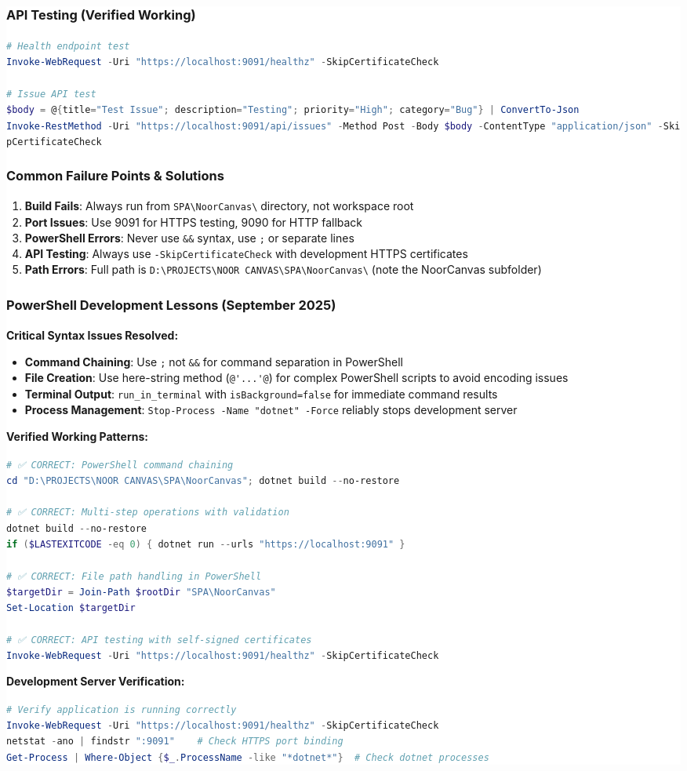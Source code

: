 ### **API Testing (Verified Working)**
```powershell
# Health endpoint test
Invoke-WebRequest -Uri "https://localhost:9091/healthz" -SkipCertificateCheck

# Issue API test
$body = @{title="Test Issue"; description="Testing"; priority="High"; category="Bug"} | ConvertTo-Json
Invoke-RestMethod -Uri "https://localhost:9091/api/issues" -Method Post -Body $body -ContentType "application/json" -SkipCertificateCheck
```

### **Common Failure Points & Solutions**
1. **Build Fails**: Always run from `SPA\NoorCanvas\` directory, not workspace root
2. **Port Issues**: Use 9091 for HTTPS testing, 9090 for HTTP fallback  
3. **PowerShell Errors**: Never use `&&` syntax, use `;` or separate lines
4. **API Testing**: Always use `-SkipCertificateCheck` with development HTTPS certificates
5. **Path Errors**: Full path is `D:\PROJECTS\NOOR CANVAS\SPA\NoorCanvas\` (note the NoorCanvas subfolder)

### **PowerShell Development Lessons (September 2025)**
**Critical Syntax Issues Resolved:**
- **Command Chaining**: Use `;` not `&&` for command separation in PowerShell
- **File Creation**: Use here-string method (`@'...'@`) for complex PowerShell scripts to avoid encoding issues
- **Terminal Output**: `run_in_terminal` with `isBackground=false` for immediate command results
- **Process Management**: `Stop-Process -Name "dotnet" -Force` reliably stops development server

**Verified Working Patterns:**
```powershell
# ✅ CORRECT: PowerShell command chaining
cd "D:\PROJECTS\NOOR CANVAS\SPA\NoorCanvas"; dotnet build --no-restore

# ✅ CORRECT: Multi-step operations with validation
dotnet build --no-restore
if ($LASTEXITCODE -eq 0) { dotnet run --urls "https://localhost:9091" }

# ✅ CORRECT: File path handling in PowerShell
$targetDir = Join-Path $rootDir "SPA\NoorCanvas"
Set-Location $targetDir

# ✅ CORRECT: API testing with self-signed certificates
Invoke-WebRequest -Uri "https://localhost:9091/healthz" -SkipCertificateCheck
```

**Development Server Verification:**
```powershell
# Verify application is running correctly
Invoke-WebRequest -Uri "https://localhost:9091/healthz" -SkipCertificateCheck
netstat -ano | findstr ":9091"    # Check HTTPS port binding
Get-Process | Where-Object {$_.ProcessName -like "*dotnet*"}  # Check dotnet processes
```
